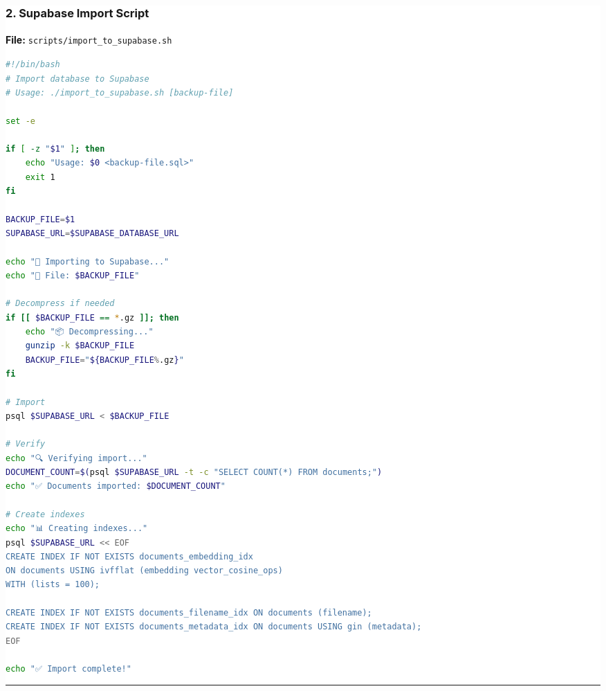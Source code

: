 
### 2. Supabase Import Script
**File:** `scripts/import_to_supabase.sh`
```bash
#!/bin/bash
# Import database to Supabase
# Usage: ./import_to_supabase.sh [backup-file]

set -e

if [ -z "$1" ]; then
    echo "Usage: $0 <backup-file.sql>"
    exit 1
fi

BACKUP_FILE=$1
SUPABASE_URL=$SUPABASE_DATABASE_URL

echo "🔄 Importing to Supabase..."
echo "📁 File: $BACKUP_FILE"

# Decompress if needed
if [[ $BACKUP_FILE == *.gz ]]; then
    echo "📦 Decompressing..."
    gunzip -k $BACKUP_FILE
    BACKUP_FILE="${BACKUP_FILE%.gz}"
fi

# Import
psql $SUPABASE_URL < $BACKUP_FILE

# Verify
echo "🔍 Verifying import..."
DOCUMENT_COUNT=$(psql $SUPABASE_URL -t -c "SELECT COUNT(*) FROM documents;")
echo "✅ Documents imported: $DOCUMENT_COUNT"

# Create indexes
echo "📊 Creating indexes..."
psql $SUPABASE_URL << EOF
CREATE INDEX IF NOT EXISTS documents_embedding_idx
ON documents USING ivfflat (embedding vector_cosine_ops)
WITH (lists = 100);

CREATE INDEX IF NOT EXISTS documents_filename_idx ON documents (filename);
CREATE INDEX IF NOT EXISTS documents_metadata_idx ON documents USING gin (metadata);
EOF

echo "✅ Import complete!"
```

---
